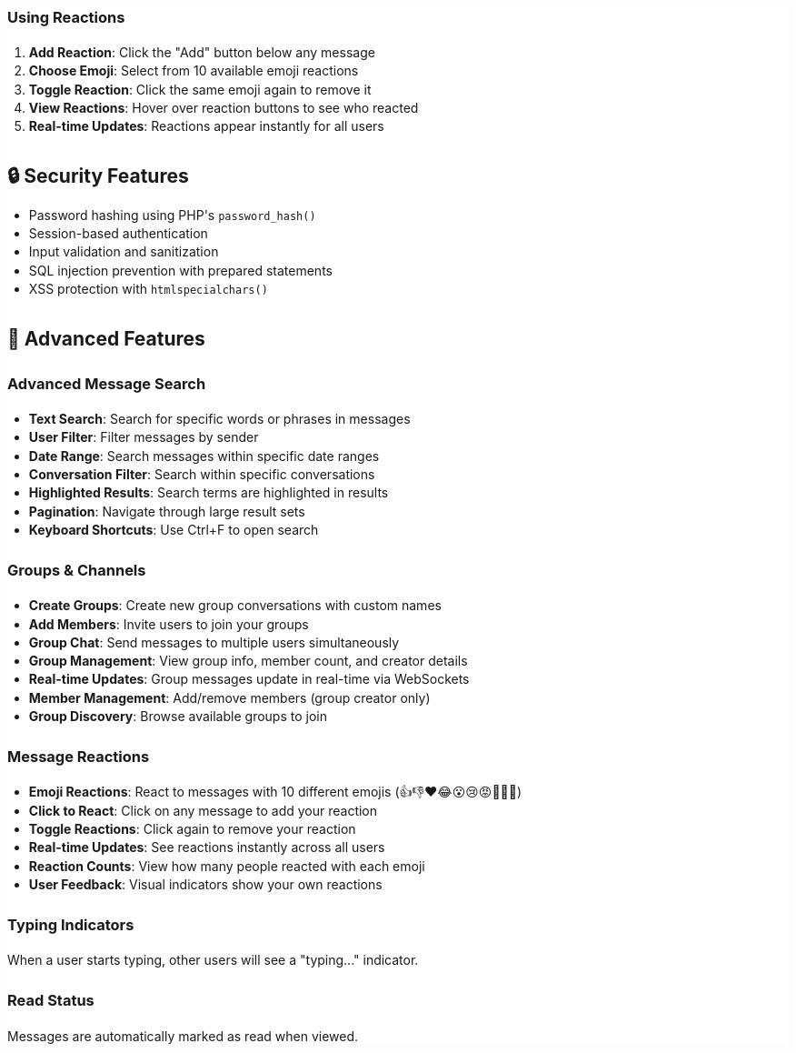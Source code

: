 ### Using Reactions
1. **Add Reaction**: Click the "Add" button below any message
2. **Choose Emoji**: Select from 10 available emoji reactions
3. **Toggle Reaction**: Click the same emoji again to remove it
4. **View Reactions**: Hover over reaction buttons to see who reacted
5. **Real-time Updates**: Reactions appear instantly for all users

## 🔒 Security Features

- Password hashing using PHP's `password_hash()`
- Session-based authentication
- Input validation and sanitization
- SQL injection prevention with prepared statements
- XSS protection with `htmlspecialchars()`

## 🚀 Advanced Features

### Advanced Message Search
- **Text Search**: Search for specific words or phrases in messages
- **User Filter**: Filter messages by sender
- **Date Range**: Search messages within specific date ranges
- **Conversation Filter**: Search within specific conversations
- **Highlighted Results**: Search terms are highlighted in results
- **Pagination**: Navigate through large result sets
- **Keyboard Shortcuts**: Use Ctrl+F to open search

### Groups & Channels
- **Create Groups**: Create new group conversations with custom names
- **Add Members**: Invite users to join your groups
- **Group Chat**: Send messages to multiple users simultaneously
- **Group Management**: View group info, member count, and creator details
- **Real-time Updates**: Group messages update in real-time via WebSockets
- **Member Management**: Add/remove members (group creator only)
- **Group Discovery**: Browse available groups to join

### Message Reactions
- **Emoji Reactions**: React to messages with 10 different emojis (👍👎❤️😂😮😢😡🎉👏🔥)
- **Click to React**: Click on any message to add your reaction
- **Toggle Reactions**: Click again to remove your reaction
- **Real-time Updates**: See reactions instantly across all users
- **Reaction Counts**: View how many people reacted with each emoji
- **User Feedback**: Visual indicators show your own reactions

### Typing Indicators
When a user starts typing, other users will see a "typing..." indicator.

### Read Status
Messages are automatically marked as read when viewed.
